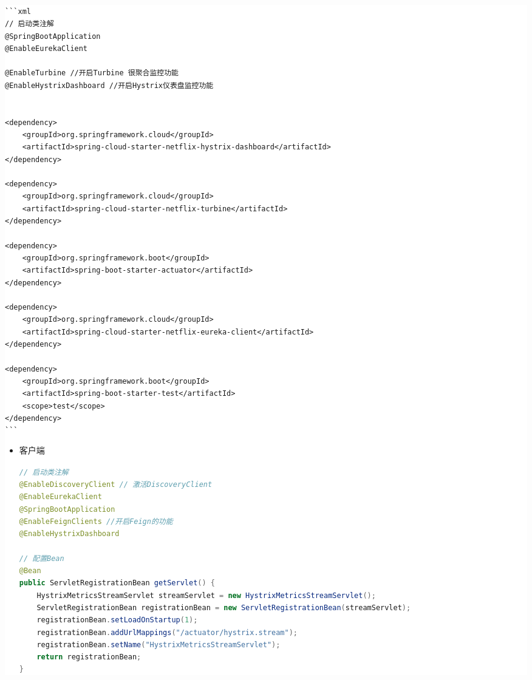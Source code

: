     

    ```xml
    // 启动类注解
    @SpringBootApplication
    @EnableEurekaClient
    
    @EnableTurbine //开启Turbine 很聚合监控功能
    @EnableHystrixDashboard //开启Hystrix仪表盘监控功能
    
    
    <dependency>
        <groupId>org.springframework.cloud</groupId>
        <artifactId>spring-cloud-starter-netflix-hystrix-dashboard</artifactId>
    </dependency>
    
    <dependency>
        <groupId>org.springframework.cloud</groupId>
        <artifactId>spring-cloud-starter-netflix-turbine</artifactId>
    </dependency>
    
    <dependency>
        <groupId>org.springframework.boot</groupId>
        <artifactId>spring-boot-starter-actuator</artifactId>
    </dependency>
    
    <dependency>
        <groupId>org.springframework.cloud</groupId>
        <artifactId>spring-cloud-starter-netflix-eureka-client</artifactId>
    </dependency>
    
    <dependency>
        <groupId>org.springframework.boot</groupId>
        <artifactId>spring-boot-starter-test</artifactId>
        <scope>test</scope>
    </dependency>
    ```

  + 客户端

    ```java
    // 启动类注解
    @EnableDiscoveryClient // 激活DiscoveryClient
    @EnableEurekaClient
    @SpringBootApplication
    @EnableFeignClients //开启Feign的功能
    @EnableHystrixDashboard
    
    // 配置Bean
    @Bean
    public ServletRegistrationBean getServlet() {
        HystrixMetricsStreamServlet streamServlet = new HystrixMetricsStreamServlet();
        ServletRegistrationBean registrationBean = new ServletRegistrationBean(streamServlet);
        registrationBean.setLoadOnStartup(1);
        registrationBean.addUrlMappings("/actuator/hystrix.stream");
        registrationBean.setName("HystrixMetricsStreamServlet");
        return registrationBean;
    }
    ```
